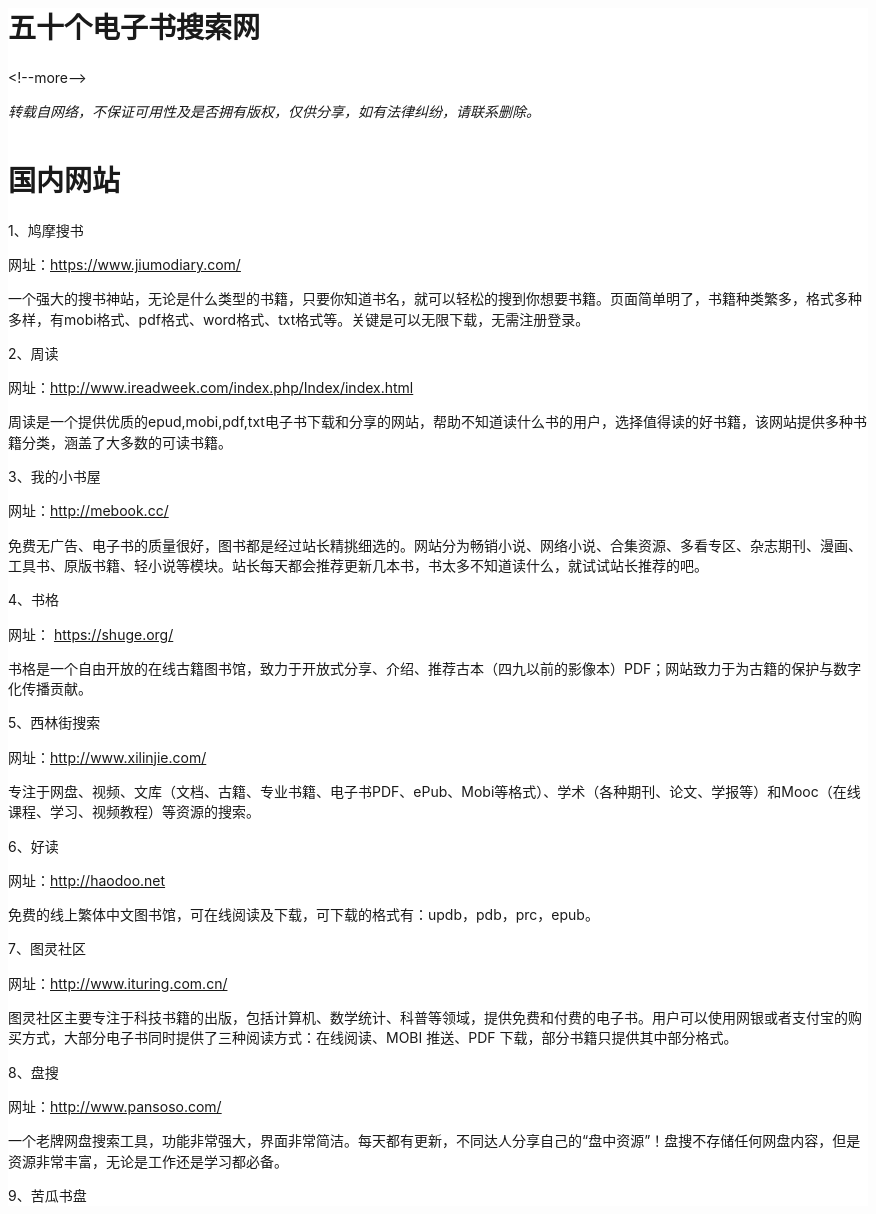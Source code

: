 # 五十个电子书搜索网


&lt;!--more--&gt;

*转载自网络，不保证可用性及是否拥有版权，仅供分享，如有法律纠纷，请联系删除。*

# **国内网站**

1、鸠摩搜书

网址：https://www.jiumodiary.com/

一个强大的搜书神站，无论是什么类型的书籍，只要你知道书名，就可以轻松的搜到你想要书籍。页面简单明了，书籍种类繁多，格式多种多样，有mobi格式、pdf格式、word格式、txt格式等。关键是可以无限下载，无需注册登录。

2、周读

网址：http://www.ireadweek.com/index.php/Index/index.html

周读是一个提供优质的epud,mobi,pdf,txt电子书下载和分享的网站，帮助不知道读什么书的用户，选择值得读的好书籍，该网站提供多种书籍分类，涵盖了大多数的可读书籍。

3、我的小书屋

网址：http://mebook.cc/

免费无广告、电子书的质量很好，图书都是经过站长精挑细选的。网站分为畅销小说、网络小说、合集资源、多看专区、杂志期刊、漫画、工具书、原版书籍、轻小说等模块。站长每天都会推荐更新几本书，书太多不知道读什么，就试试站长推荐的吧。

4、书格

网址： https://shuge.org/

书格是一个自由开放的在线古籍图书馆，致力于开放式分享、介绍、推荐古本（四九以前的影像本）PDF；网站致力于为古籍的保护与数字化传播贡献。

5、西林街搜索

网址：http://www.xilinjie.com/

专注于网盘、视频、文库（文档、古籍、专业书籍、电子书PDF、ePub、Mobi等格式）、学术（各种期刊、论文、学报等）和Mooc（在线课程、学习、视频教程）等资源的搜索。

6、好读

网址：http://haodoo.net

免费的线上繁体中文图书馆，可在线阅读及下载，可下载的格式有：updb，pdb，prc，epub。

7、图灵社区

网址：http://www.ituring.com.cn/

图灵社区主要专注于科技书籍的出版，包括计算机、数学统计、科普等领域，提供免费和付费的电子书。用户可以使用网银或者支付宝的购买方式，大部分电子书同时提供了三种阅读方式：在线阅读、MOBI 推送、PDF 下载，部分书籍只提供其中部分格式。

8、盘搜

网址：http://www.pansoso.com/

一个老牌网盘搜索工具，功能非常强大，界面非常简洁。每天都有更新，不同达人分享自己的“盘中资源”！盘搜不存储任何网盘内容，但是资源非常丰富，无论是工作还是学习都必备。

9、苦瓜书盘
